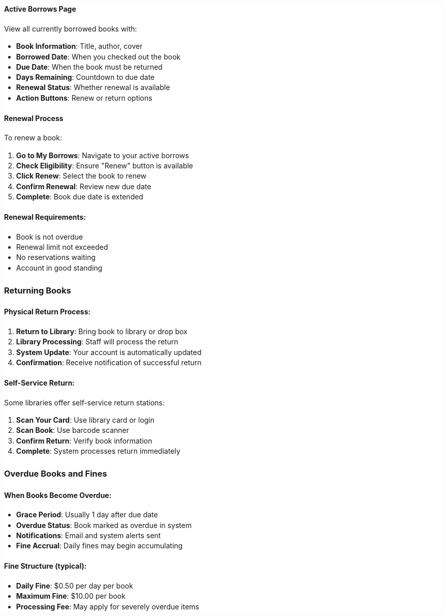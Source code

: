#### Active Borrows Page

View all currently borrowed books with:
- **Book Information**: Title, author, cover
- **Borrowed Date**: When you checked out the book
- **Due Date**: When the book must be returned
- **Days Remaining**: Countdown to due date
- **Renewal Status**: Whether renewal is available
- **Action Buttons**: Renew or return options

#### Renewal Process

To renew a book:

1. **Go to My Borrows**: Navigate to your active borrows
2. **Check Eligibility**: Ensure "Renew" button is available
3. **Click Renew**: Select the book to renew
4. **Confirm Renewal**: Review new due date
5. **Complete**: Book due date is extended

#### Renewal Requirements:
- Book is not overdue
- Renewal limit not exceeded
- No reservations waiting
- Account in good standing

### Returning Books

#### Physical Return Process:
1. **Return to Library**: Bring book to library or drop box
2. **Library Processing**: Staff will process the return
3. **System Update**: Your account is automatically updated
4. **Confirmation**: Receive notification of successful return

#### Self-Service Return:
Some libraries offer self-service return stations:
1. **Scan Your Card**: Use library card or login
2. **Scan Book**: Use barcode scanner
3. **Confirm Return**: Verify book information
4. **Complete**: System processes return immediately

### Overdue Books and Fines

#### When Books Become Overdue:
- **Grace Period**: Usually 1 day after due date
- **Overdue Status**: Book marked as overdue in system
- **Notifications**: Email and system alerts sent
- **Fine Accrual**: Daily fines may begin accumulating

#### Fine Structure (typical):
- **Daily Fine**: $0.50 per day per book
- **Maximum Fine**: $10.00 per book
- **Processing Fee**: May apply for severely overdue items
